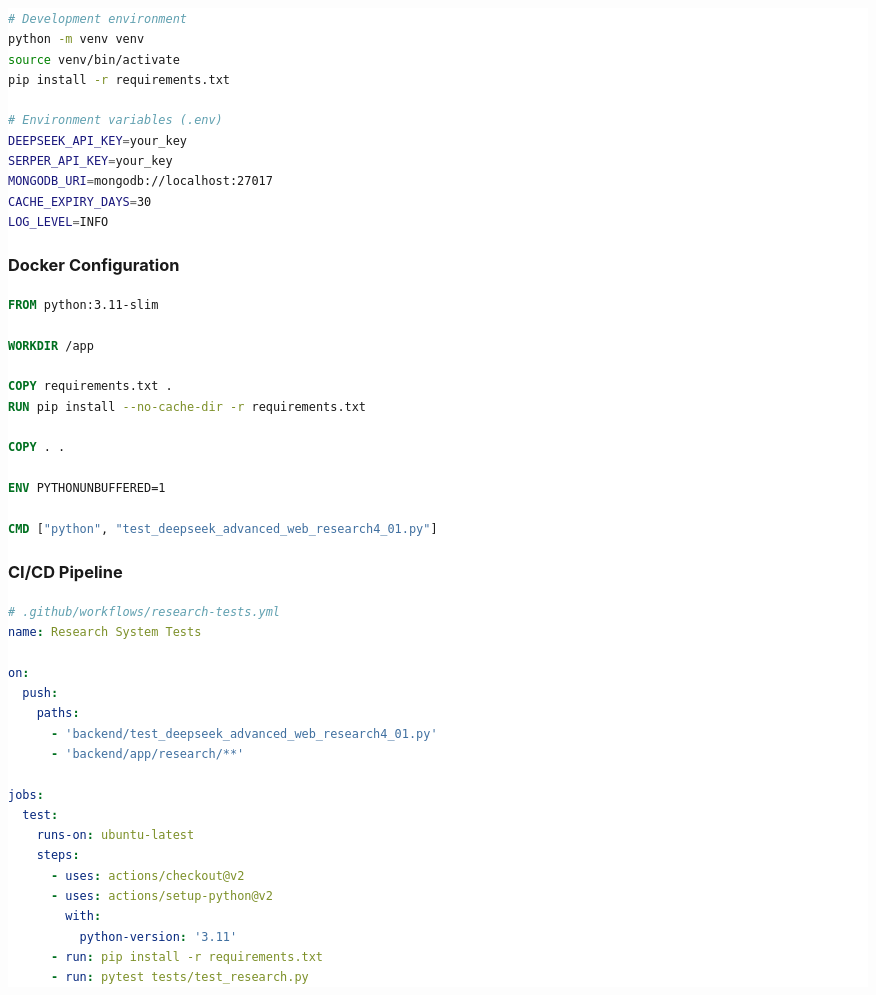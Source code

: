 ```bash
# Development environment
python -m venv venv
source venv/bin/activate
pip install -r requirements.txt

# Environment variables (.env)
DEEPSEEK_API_KEY=your_key
SERPER_API_KEY=your_key
MONGODB_URI=mongodb://localhost:27017
CACHE_EXPIRY_DAYS=30
LOG_LEVEL=INFO
```

### Docker Configuration

```dockerfile
FROM python:3.11-slim

WORKDIR /app

COPY requirements.txt .
RUN pip install --no-cache-dir -r requirements.txt

COPY . .

ENV PYTHONUNBUFFERED=1

CMD ["python", "test_deepseek_advanced_web_research4_01.py"]
```

### CI/CD Pipeline

```yaml
# .github/workflows/research-tests.yml
name: Research System Tests

on:
  push:
    paths:
      - 'backend/test_deepseek_advanced_web_research4_01.py'
      - 'backend/app/research/**'

jobs:
  test:
    runs-on: ubuntu-latest
    steps:
      - uses: actions/checkout@v2
      - uses: actions/setup-python@v2
        with:
          python-version: '3.11'
      - run: pip install -r requirements.txt
      - run: pytest tests/test_research.py
```
